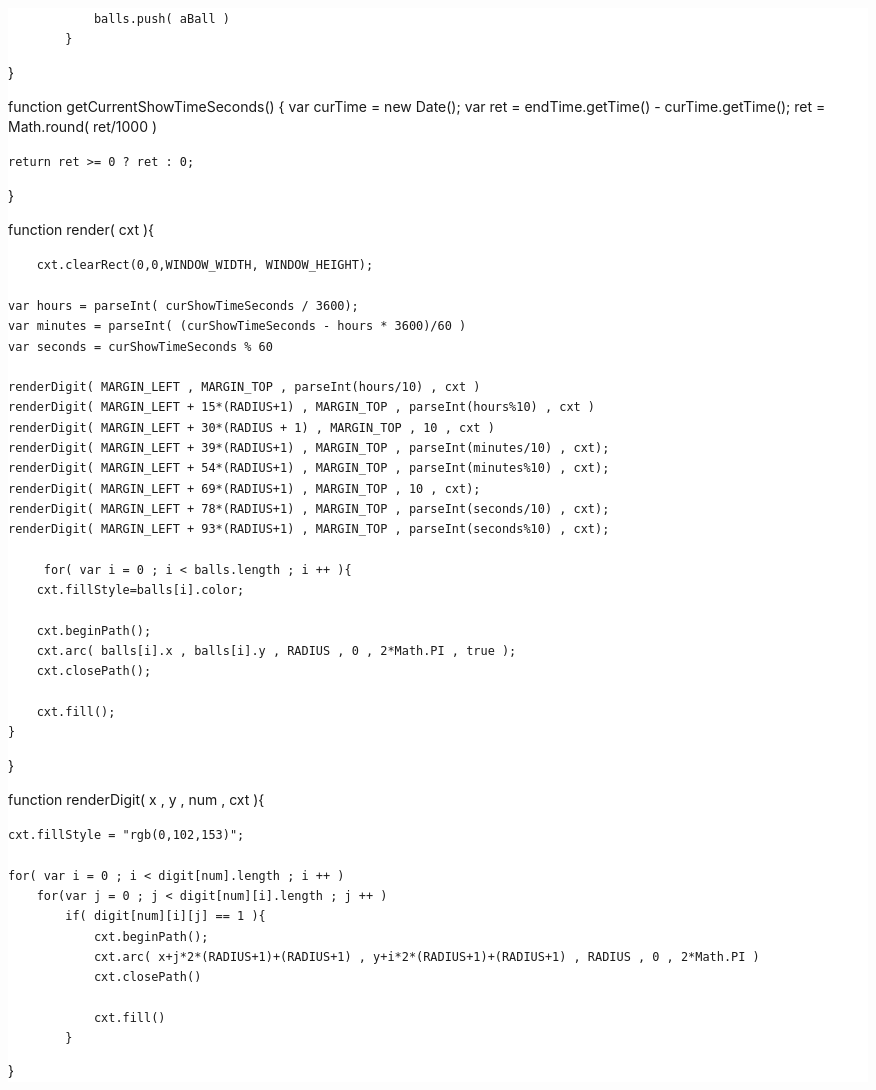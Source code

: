                 balls.push( aBall )
            }
}

function getCurrentShowTimeSeconds() {
    var curTime = new Date();
    var ret = endTime.getTime() - curTime.getTime();
    ret = Math.round( ret/1000 )

    return ret >= 0 ? ret : 0;
}

function render( cxt ){

		cxt.clearRect(0,0,WINDOW_WIDTH, WINDOW_HEIGHT);

    var hours = parseInt( curShowTimeSeconds / 3600);
    var minutes = parseInt( (curShowTimeSeconds - hours * 3600)/60 )
    var seconds = curShowTimeSeconds % 60

    renderDigit( MARGIN_LEFT , MARGIN_TOP , parseInt(hours/10) , cxt )
    renderDigit( MARGIN_LEFT + 15*(RADIUS+1) , MARGIN_TOP , parseInt(hours%10) , cxt )
    renderDigit( MARGIN_LEFT + 30*(RADIUS + 1) , MARGIN_TOP , 10 , cxt )
    renderDigit( MARGIN_LEFT + 39*(RADIUS+1) , MARGIN_TOP , parseInt(minutes/10) , cxt);
    renderDigit( MARGIN_LEFT + 54*(RADIUS+1) , MARGIN_TOP , parseInt(minutes%10) , cxt);
    renderDigit( MARGIN_LEFT + 69*(RADIUS+1) , MARGIN_TOP , 10 , cxt);
    renderDigit( MARGIN_LEFT + 78*(RADIUS+1) , MARGIN_TOP , parseInt(seconds/10) , cxt);
    renderDigit( MARGIN_LEFT + 93*(RADIUS+1) , MARGIN_TOP , parseInt(seconds%10) , cxt);
		
		 for( var i = 0 ; i < balls.length ; i ++ ){
        cxt.fillStyle=balls[i].color;

        cxt.beginPath();
        cxt.arc( balls[i].x , balls[i].y , RADIUS , 0 , 2*Math.PI , true );
        cxt.closePath();

        cxt.fill();
    }

		
}

function renderDigit( x , y , num , cxt ){

    cxt.fillStyle = "rgb(0,102,153)";

    for( var i = 0 ; i < digit[num].length ; i ++ )
        for(var j = 0 ; j < digit[num][i].length ; j ++ )
            if( digit[num][i][j] == 1 ){
                cxt.beginPath();
                cxt.arc( x+j*2*(RADIUS+1)+(RADIUS+1) , y+i*2*(RADIUS+1)+(RADIUS+1) , RADIUS , 0 , 2*Math.PI )
                cxt.closePath()

                cxt.fill()
            }
}
</script>

